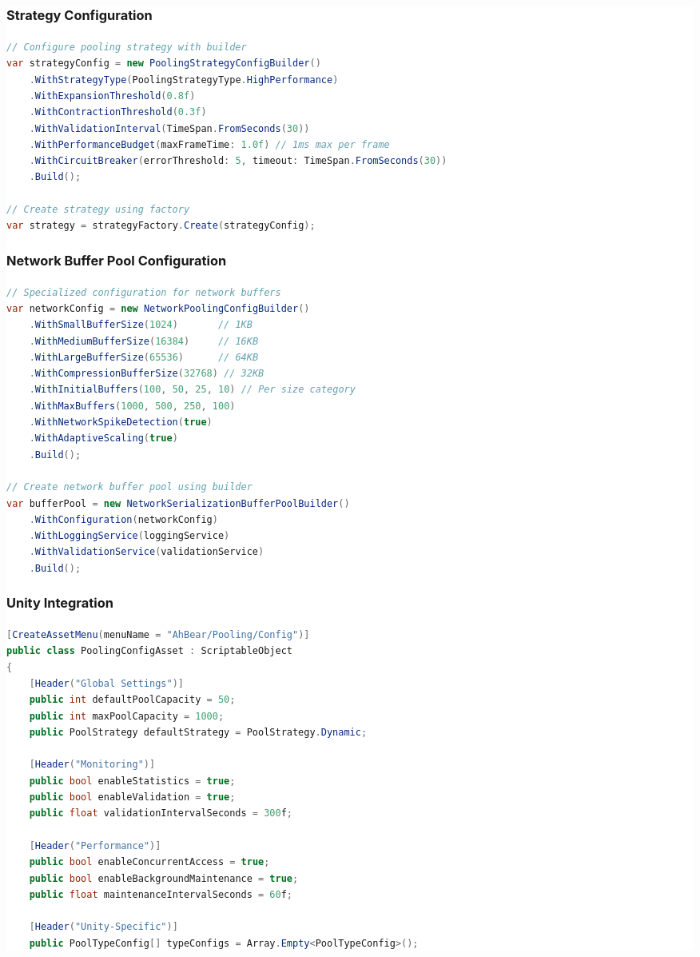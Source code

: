 ```csharp
```

### Strategy Configuration

```csharp
// Configure pooling strategy with builder
var strategyConfig = new PoolingStrategyConfigBuilder()
    .WithStrategyType(PoolingStrategyType.HighPerformance)
    .WithExpansionThreshold(0.8f)
    .WithContractionThreshold(0.3f)
    .WithValidationInterval(TimeSpan.FromSeconds(30))
    .WithPerformanceBudget(maxFrameTime: 1.0f) // 1ms max per frame
    .WithCircuitBreaker(errorThreshold: 5, timeout: TimeSpan.FromSeconds(30))
    .Build();

// Create strategy using factory
var strategy = strategyFactory.Create(strategyConfig);
```

### Network Buffer Pool Configuration

```csharp
// Specialized configuration for network buffers
var networkConfig = new NetworkPoolingConfigBuilder()
    .WithSmallBufferSize(1024)       // 1KB
    .WithMediumBufferSize(16384)     // 16KB
    .WithLargeBufferSize(65536)      // 64KB
    .WithCompressionBufferSize(32768) // 32KB
    .WithInitialBuffers(100, 50, 25, 10) // Per size category
    .WithMaxBuffers(1000, 500, 250, 100)
    .WithNetworkSpikeDetection(true)
    .WithAdaptiveScaling(true)
    .Build();

// Create network buffer pool using builder
var bufferPool = new NetworkSerializationBufferPoolBuilder()
    .WithConfiguration(networkConfig)
    .WithLoggingService(loggingService)
    .WithValidationService(validationService)
    .Build();
```

### Unity Integration

```csharp
[CreateAssetMenu(menuName = "AhBear/Pooling/Config")]
public class PoolingConfigAsset : ScriptableObject
{
    [Header("Global Settings")]
    public int defaultPoolCapacity = 50;
    public int maxPoolCapacity = 1000;
    public PoolStrategy defaultStrategy = PoolStrategy.Dynamic;
    
    [Header("Monitoring")]
    public bool enableStatistics = true;
    public bool enableValidation = true;
    public float validationIntervalSeconds = 300f;
    
    [Header("Performance")]
    public bool enableConcurrentAccess = true;
    public bool enableBackgroundMaintenance = true;
    public float maintenanceIntervalSeconds = 60f;
    
    [Header("Unity-Specific")]
    public PoolTypeConfig[] typeConfigs = Array.Empty<PoolTypeConfig>();
```